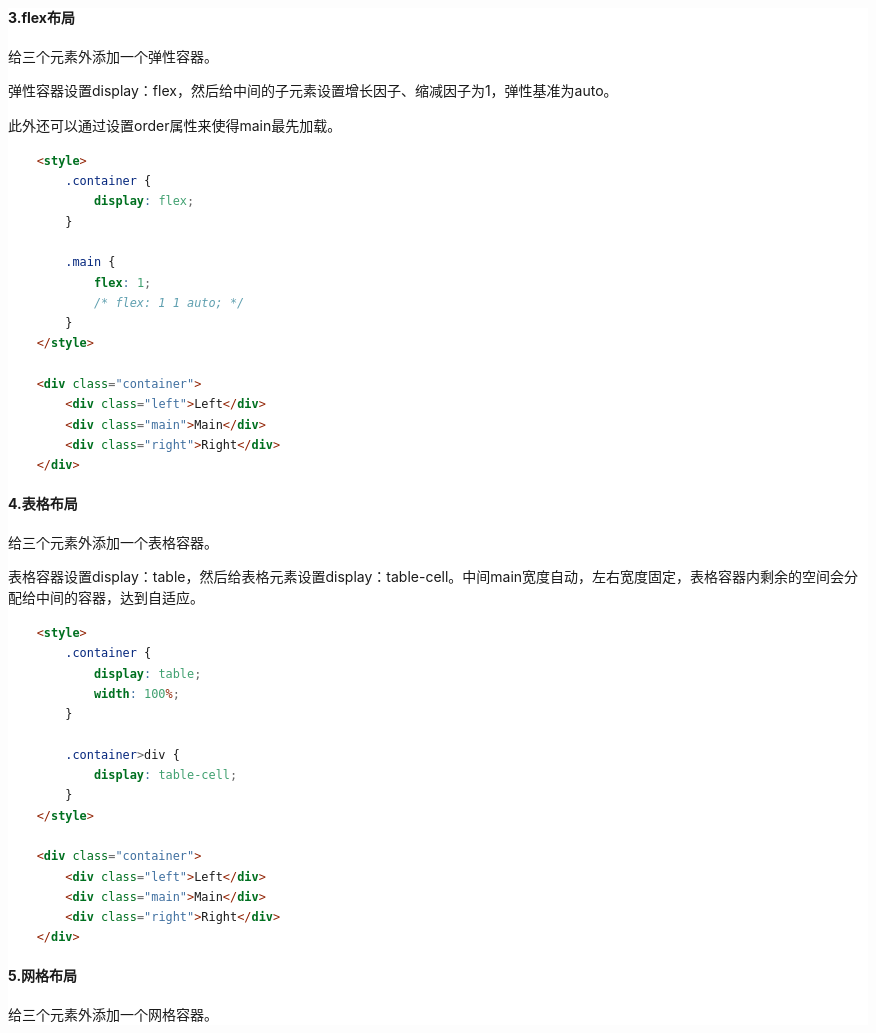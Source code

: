 #### 3.flex布局

给三个元素外添加一个弹性容器。

弹性容器设置display：flex，然后给中间的子元素设置增长因子、缩减因子为1，弹性基准为auto。

此外还可以通过设置order属性来使得main最先加载。

```html
    <style>
        .container {
            display: flex;
        }

        .main {
            flex: 1;
            /* flex: 1 1 auto; */
        }
    </style>

    <div class="container">
        <div class="left">Left</div>
        <div class="main">Main</div>
        <div class="right">Right</div>
    </div>
```

#### 4.表格布局

给三个元素外添加一个表格容器。

表格容器设置display：table，然后给表格元素设置display：table-cell。中间main宽度自动，左右宽度固定，表格容器内剩余的空间会分配给中间的容器，达到自适应。

```html
    <style>
        .container {
            display: table;
            width: 100%;
        }

        .container>div {
            display: table-cell;
        }
    </style>

    <div class="container">
        <div class="left">Left</div>
        <div class="main">Main</div>
        <div class="right">Right</div>
    </div>
```

#### 5.网格布局

给三个元素外添加一个网格容器。
